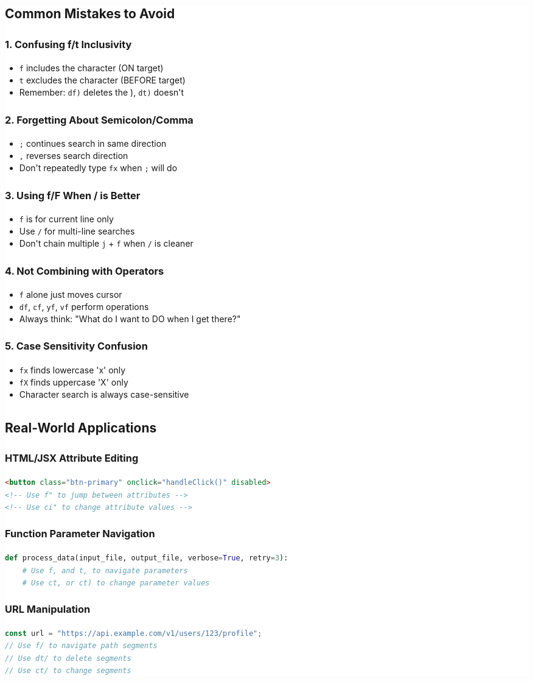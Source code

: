 ## Common Mistakes to Avoid

### 1. Confusing f/t Inclusivity
- `f` includes the character (ON target)
- `t` excludes the character (BEFORE target)
- Remember: `df)` deletes the ), `dt)` doesn't

### 2. Forgetting About Semicolon/Comma
- `;` continues search in same direction
- `,` reverses search direction
- Don't repeatedly type `fx` when `;` will do

### 3. Using f/F When / is Better
- `f` is for current line only
- Use `/` for multi-line searches
- Don't chain multiple `j` + `f` when `/` is cleaner

### 4. Not Combining with Operators
- `f` alone just moves cursor
- `df`, `cf`, `yf`, `vf` perform operations
- Always think: "What do I want to DO when I get there?"

### 5. Case Sensitivity Confusion
- `fx` finds lowercase 'x' only
- `fX` finds uppercase 'X' only
- Character search is always case-sensitive

## Real-World Applications

### HTML/JSX Attribute Editing
```html
<button class="btn-primary" onclick="handleClick()" disabled>
<!-- Use f" to jump between attributes -->
<!-- Use ci" to change attribute values -->
```

### Function Parameter Navigation
```python
def process_data(input_file, output_file, verbose=True, retry=3):
    # Use f, and t, to navigate parameters
    # Use ct, or ct) to change parameter values
```

### URL Manipulation
```javascript
const url = "https://api.example.com/v1/users/123/profile";
// Use f/ to navigate path segments
// Use dt/ to delete segments
// Use ct/ to change segments
```
